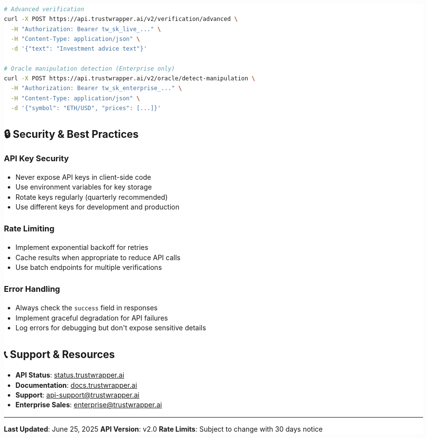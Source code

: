```bash
# Advanced verification
curl -X POST https://api.trustwrapper.ai/v2/verification/advanced \
  -H "Authorization: Bearer tw_sk_live_..." \
  -H "Content-Type: application/json" \
  -d '{"text": "Investment advice text"}'

# Oracle manipulation detection (Enterprise only)
curl -X POST https://api.trustwrapper.ai/v2/oracle/detect-manipulation \
  -H "Authorization: Bearer tw_sk_enterprise_..." \
  -H "Content-Type: application/json" \
  -d '{"symbol": "ETH/USD", "prices": [...]}'
```

## 🔒 Security & Best Practices

### API Key Security
- Never expose API keys in client-side code
- Use environment variables for key storage
- Rotate keys regularly (quarterly recommended)
- Use different keys for development and production

### Rate Limiting
- Implement exponential backoff for retries
- Cache results when appropriate to reduce API calls
- Use batch endpoints for multiple verifications

### Error Handling
- Always check the `success` field in responses
- Implement graceful degradation for API failures
- Log errors for debugging but don't expose sensitive details

## 📞 Support & Resources

- **API Status**: [status.trustwrapper.ai](https://status.trustwrapper.ai)
- **Documentation**: [docs.trustwrapper.ai](https://docs.trustwrapper.ai)
- **Support**: api-support@trustwrapper.ai
- **Enterprise Sales**: enterprise@trustwrapper.ai

---

**Last Updated**: June 25, 2025
**API Version**: v2.0
**Rate Limits**: Subject to change with 30 days notice
